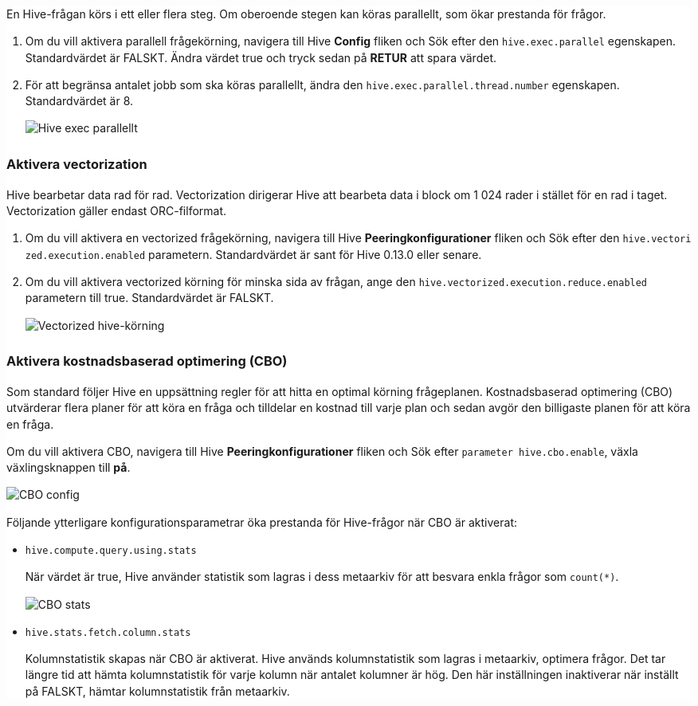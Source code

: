 En Hive-frågan körs i ett eller flera steg. Om oberoende stegen kan köras parallellt, som ökar prestanda för frågor.

1.  Om du vill aktivera parallell frågekörning, navigera till Hive **Config** fliken och Sök efter den `hive.exec.parallel` egenskapen. Standardvärdet är FALSKT. Ändra värdet true och tryck sedan på **RETUR** att spara värdet.
 
1.  För att begränsa antalet jobb som ska köras parallellt, ändra den `hive.exec.parallel.thread.number` egenskapen. Standardvärdet är 8.

    ![Hive exec parallellt](./media/hdinsight-changing-configs-via-ambari/hive-exec-parallel.png)


### <a name="enable-vectorization"></a>Aktivera vectorization

Hive bearbetar data rad för rad. Vectorization dirigerar Hive att bearbeta data i block om 1 024 rader i stället för en rad i taget. Vectorization gäller endast ORC-filformat.

1. Om du vill aktivera en vectorized frågekörning, navigera till Hive **Peeringkonfigurationer** fliken och Sök efter den `hive.vectorized.execution.enabled` parametern. Standardvärdet är sant för Hive 0.13.0 eller senare.
 
1. Om du vill aktivera vectorized körning för minska sida av frågan, ange den `hive.vectorized.execution.reduce.enabled` parametern till true. Standardvärdet är FALSKT.

    ![Vectorized hive-körning](./media/hdinsight-changing-configs-via-ambari/hive-vectorized-execution.png)

### <a name="enable-cost-based-optimization-cbo"></a>Aktivera kostnadsbaserad optimering (CBO)

Som standard följer Hive en uppsättning regler för att hitta en optimal körning frågeplanen. Kostnadsbaserad optimering (CBO) utvärderar flera planer för att köra en fråga och tilldelar en kostnad till varje plan och sedan avgör den billigaste planen för att köra en fråga.

Om du vill aktivera CBO, navigera till Hive **Peeringkonfigurationer** fliken och Sök efter `parameter hive.cbo.enable`, växla växlingsknappen till **på**.

![CBO config](./media/hdinsight-changing-configs-via-ambari/cbo.png)

Följande ytterligare konfigurationsparametrar öka prestanda för Hive-frågor när CBO är aktiverat:

* `hive.compute.query.using.stats`

    När värdet är true, Hive använder statistik som lagras i dess metaarkiv för att besvara enkla frågor som `count(*)`.

    ![CBO stats](./media/hdinsight-changing-configs-via-ambari/hive-compute-query-using-stats.png)

* `hive.stats.fetch.column.stats`

    Kolumnstatistik skapas när CBO är aktiverat. Hive används kolumnstatistik som lagras i metaarkiv, optimera frågor. Det tar längre tid att hämta kolumnstatistik för varje kolumn när antalet kolumner är hög. Den här inställningen inaktiverar när inställt på FALSKT, hämtar kolumnstatistik från metaarkiv.
